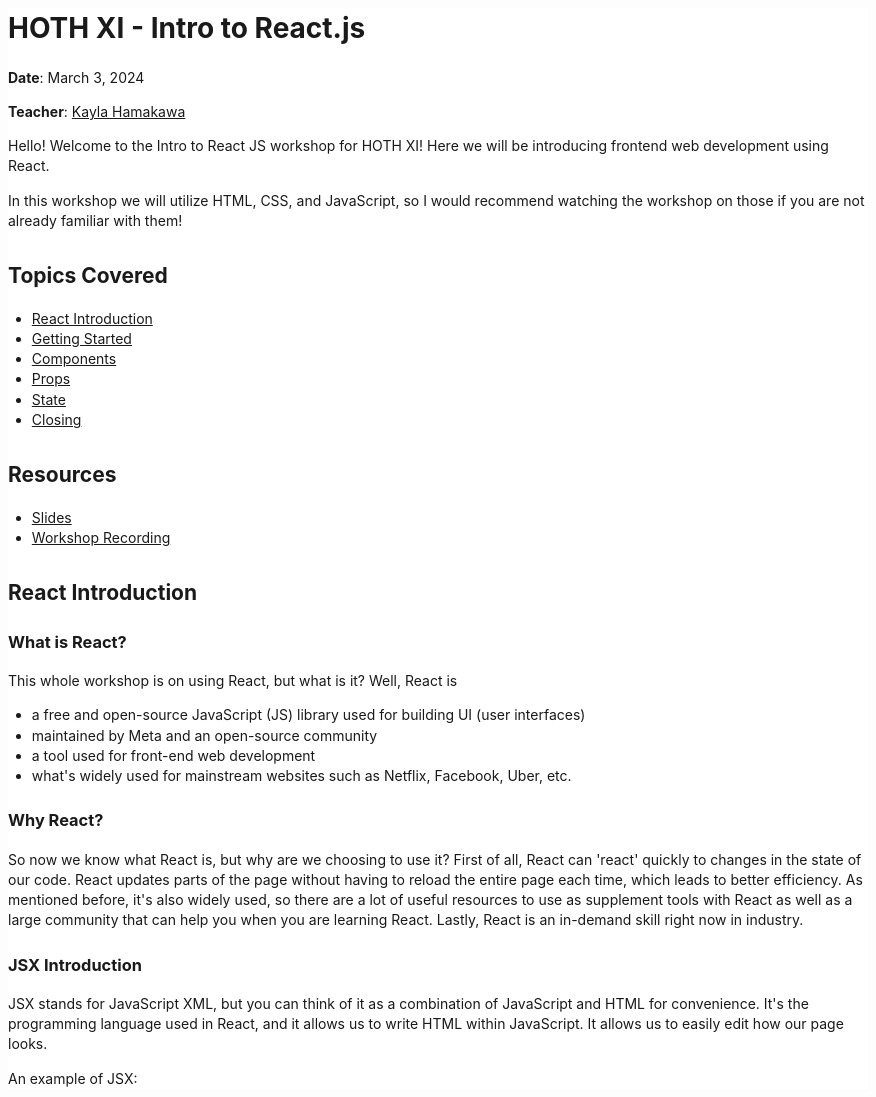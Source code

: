 
# HOTH XI - Intro to React.js

**Date**: March 3, 2024

**Teacher**: [Kayla Hamakawa](https://github.com/kaylahama)

Hello! Welcome to the Intro to React JS workshop for HOTH XI! Here we will be introducing frontend web development using React. 

In this workshop we will utilize HTML, CSS, and JavaScript, so I would recommend watching the workshop on those if you are not already familiar with them!


## Topics Covered
- [React Introduction](#react-introduction)
- [Getting Started](#getting-started)
- [Components](#components)
- [Props](#props)
- [State](#state)
- [Closing](#closing)

## Resources

- [Slides](http://tinyurl.com/hothXI-react-slides)
- [Workshop Recording](https://drive.google.com/file/d/1l93yzXV5vNwjpgm9Z6tip5NMWz4-e6zr/view?usp=sharing)

## React Introduction
### What is React?
This whole workshop is on using React, but what is it? Well, React is
- a free and open-source JavaScript (JS) library used for building UI (user interfaces)
- maintained by Meta and an open-source community
- a tool used for front-end web development
- what's widely used for mainstream websites such as Netflix, Facebook, Uber, etc.
### Why React?
So now we know what React is, but why are we choosing to use it? First of all, React can 'react' quickly to changes in the state of our code. React updates parts of the page without having to reload the entire page each time, which leads to better efficiency. As mentioned before, it's also widely used, so there are a lot of useful resources to use as supplement tools with React as well as a large community that can help you when you are learning React. Lastly, React is an in-demand skill right now in industry. 
### JSX Introduction
JSX stands for JavaScript XML, but you can think of it as a combination of JavaScript and HTML for convenience. It's the programming language used in React, and it allows us to write HTML within JavaScript. It allows us to easily edit how our page looks.

An example of JSX:
